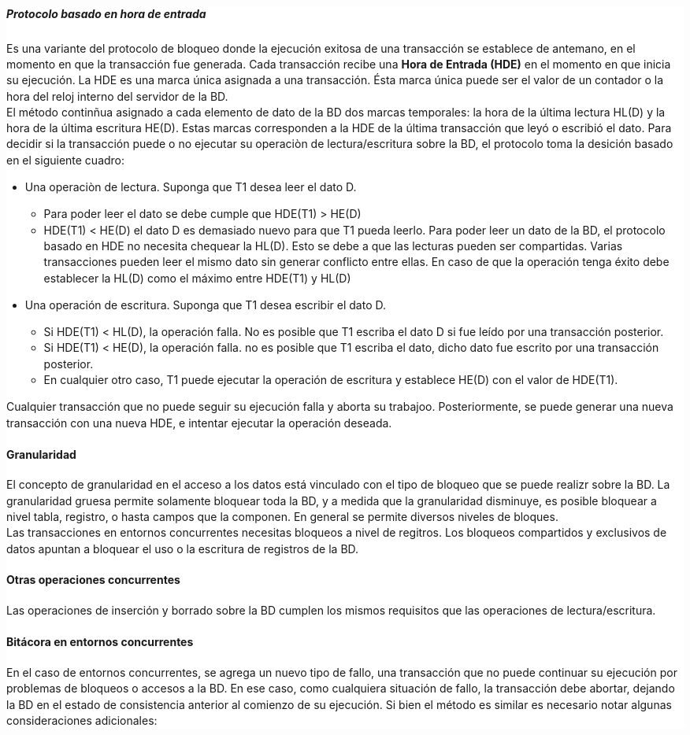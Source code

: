 
##### Protocolo basado en hora de entrada

Es una variante del protocolo de bloqueo donde la ejecución exitosa de una transacción se establece de antemano, en el momento en que la transacción fue generada. Cada transacción recibe una **Hora de Entrada (HDE)** en el momento en que inicia su ejecución. La HDE es una marca única asignada a una transacción. Ésta marca única puede ser el valor de un contador o la hora del reloj interno del servidor de la BD.  
El método continñua asignado a cada elemento de dato de la BD dos marcas temporales: la hora de la última lectura HL(D) y la hora de la última escritura HE(D). Estas marcas corresponden a la HDE de la última transacción que leyó o escribió el dato. Para decidir si la transacción puede o no ejecutar su operaciòn de lectura/escritura sobre la BD, el protocolo toma la desición basado en el siguiente cuadro:

*	Una operaciòn de lectura. Suponga que T1 desea leer el dato D.
	*	Para poder leer el dato se debe cumple que HDE(T1) > HE(D)
	*	HDE(T1) < HE(D) el dato D es demasiado nuevo para que T1 pueda leerlo.
Para poder leer un dato de la BD, el protocolo basado en HDE no necesita chequear la HL(D). Esto se debe a que las lecturas pueden ser compartidas. Varias transacciones pueden leer el mismo dato sin generar conflicto entre ellas. En caso de que la operación tenga éxito debe establecer la HL(D) como el máximo entre HDE(T1) y HL(D)

*	Una operación de escritura. Suponga que T1 desea escribir el dato D.
	*	Si HDE(T1) < HL(D), la operación falla. No es posible que T1 escriba el dato D si fue leído por una transacción posterior.
	*	Si HDE(T1) < HE(D), la operación falla. no es posible que T1 escriba el dato, dicho dato fue escrito por una transacción posterior.
	*	En cualquier otro caso, T1 puede ejecutar la operación de escritura y establece HE(D) con el valor de HDE(T1).

Cualquier transacción que no puede seguir su ejecución falla y aborta su trabajoo. Posteriormente, se puede generar una nueva transacción con una nueva HDE, e intentar ejecutar la operación deseada.

#### Granularidad

El concepto de granularidad en el acceso a los datos está vinculado con el tipo de bloqueo que se puede realizr sobre la BD. La granularidad gruesa permite solamente bloquear toda la BD, y a medida que la granularidad disminuye, es posible bloquear a nivel tabla, registro, o hasta campos que la componen. En general se permite diversos niveles de bloques.  
Las transacciones en entornos concurrentes necesitas bloqueos a nivel de regitros. Los bloqueos compartidos y exclusivos de datos apuntan a bloquear el uso o la escritura de registros de la BD.

#### Otras operaciones concurrentes

Las operaciones de inserción y borrado sobre la BD cumplen los mismos requisitos que las operaciones de lectura/escritura.

#### Bitácora en entornos concurrentes

En el caso de entornos concurrentes, se agrega un nuevo tipo de fallo, una transacción que no puede continuar su ejecución por problemas de bloqueos o accesos a la BD. En ese caso, como cualquiera situación de fallo, la transacción debe abortar, dejando la BD en el estado de consistencia anterior al comienzo de su ejecución. Si bien el método es similar es necesario notar algunas consideraciones adicionales:
